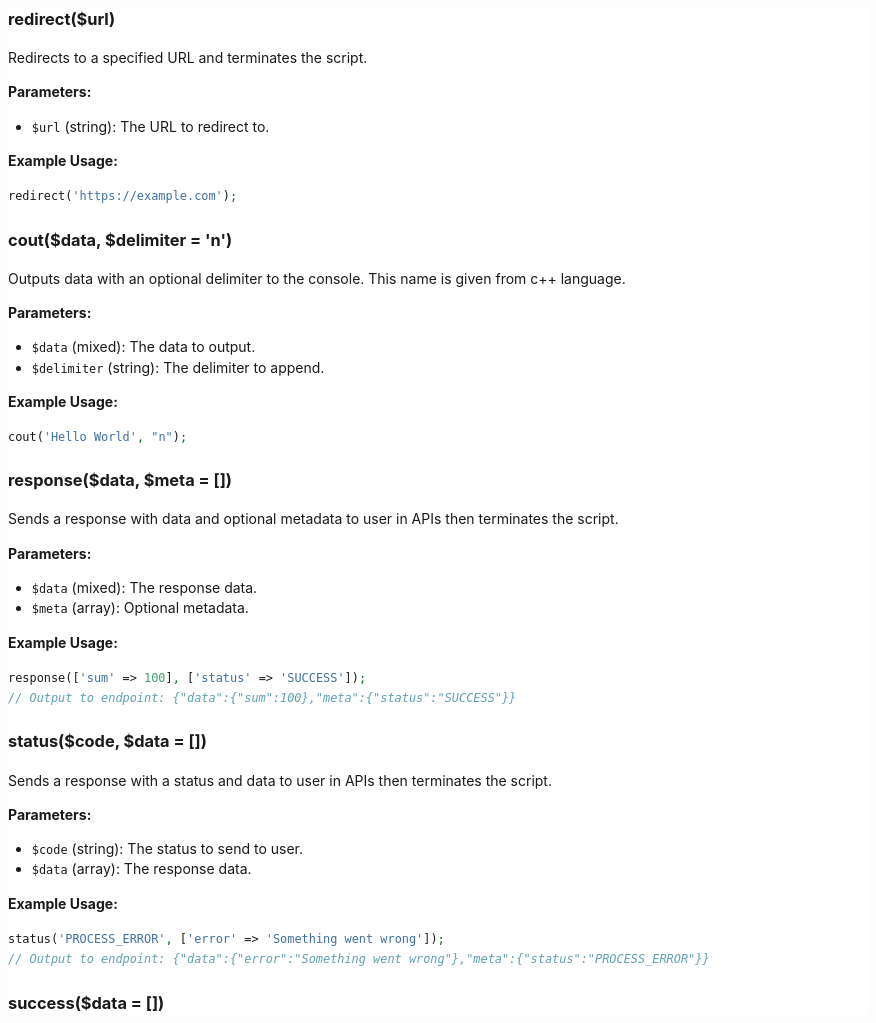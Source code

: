 ### redirect($url)

Redirects to a specified URL and terminates the script.

**Parameters:**

*   `$url` (string): The URL to redirect to.

**Example Usage:**
```php
redirect('https://example.com');
```
### cout($data, $delimiter = 'n')

Outputs data with an optional delimiter to the console. This name is given from c++ language.

**Parameters:**

*   `$data` (mixed): The data to output.
*   `$delimiter` (string): The delimiter to append.

**Example Usage:**
```php
cout('Hello World', "n");
```

### response($data, $meta = [])

Sends a response with data and optional metadata to user in APIs then terminates the script.

**Parameters:**

*   `$data` (mixed): The response data.
*   `$meta` (array): Optional metadata.

**Example Usage:**
```php
response(['sum' => 100], ['status' => 'SUCCESS']); 
// Output to endpoint: {"data":{"sum":100},"meta":{"status":"SUCCESS"}}
```

### status($code, $data = [])

Sends a response with a status and data to user in APIs then terminates the script.

**Parameters:**

*   `$code` (string): The status to send to user.
*   `$data` (array): The response data.

**Example Usage:**
```php
status('PROCESS_ERROR', ['error' => 'Something went wrong']);
// Output to endpoint: {"data":{"error":"Something went wrong"},"meta":{"status":"PROCESS_ERROR"}}
```

### success($data = [])
